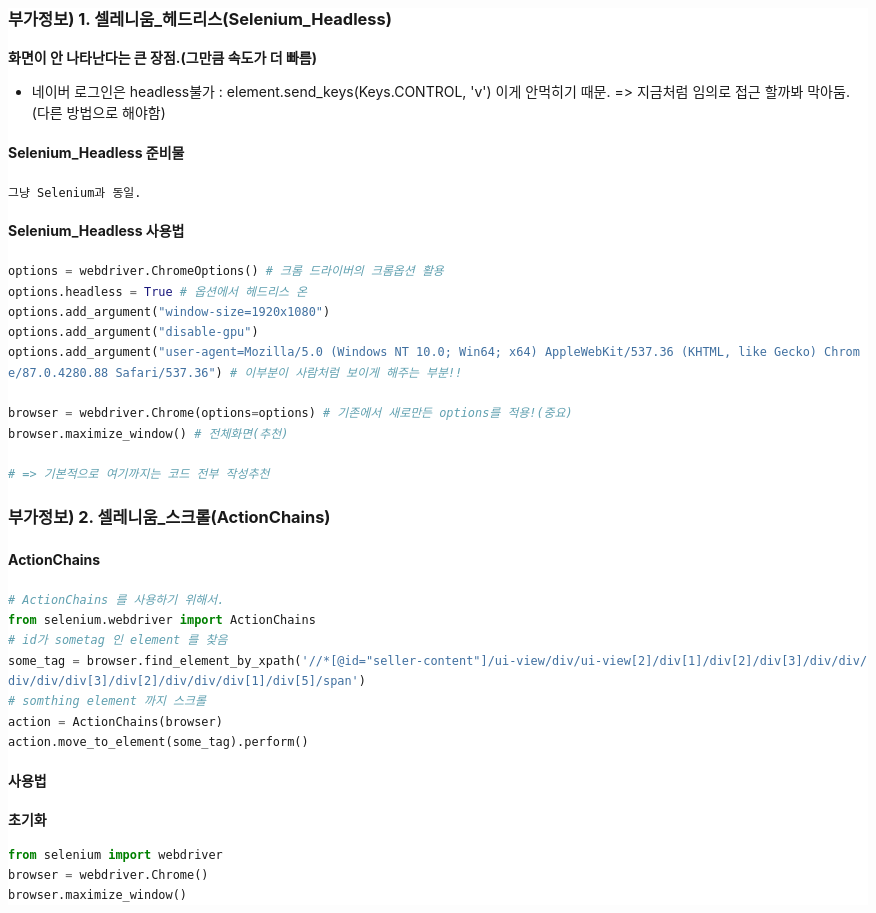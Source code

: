   

### 부가정보) 1. 셀레니움_헤드리스(Selenium_Headless)

**화면이 안 나타난다는 큰 장점.(그만큼 속도가 더 빠름)**

* 네이버 로그인은 headless불가 : element.send_keys(Keys.CONTROL, 'v') 이게 안먹히기 때문.
  => 지금처럼 임의로 접근 할까봐 막아둠. (다른 방법으로 해야함)

#### Selenium_Headless 준비물

```python
그냥 Selenium과 동일.
```

#### Selenium_Headless 사용법

```python
options = webdriver.ChromeOptions() # 크롬 드라이버의 크롬옵션 활용
options.headless = True # 옵션에서 헤드리스 온
options.add_argument("window-size=1920x1080")
options.add_argument("disable-gpu")
options.add_argument("user-agent=Mozilla/5.0 (Windows NT 10.0; Win64; x64) AppleWebKit/537.36 (KHTML, like Gecko) Chrome/87.0.4280.88 Safari/537.36") # 이부분이 사람처럼 보이게 해주는 부분!!

browser = webdriver.Chrome(options=options) # 기존에서 새로만든 options를 적용!(중요)
browser.maximize_window() # 전체화면(추천)

# => 기본적으로 여기까지는 코드 전부 작성추천
```



### 부가정보) 2. 셀레니움_스크롤(ActionChains)

#### ActionChains

```python
# ActionChains 를 사용하기 위해서.
from selenium.webdriver import ActionChains
# id가 sometag 인 element 를 찾음
some_tag = browser.find_element_by_xpath('//*[@id="seller-content"]/ui-view/div/ui-view[2]/div[1]/div[2]/div[3]/div/div/div/div/div[3]/div[2]/div/div/div[1]/div[5]/span')
# somthing element 까지 스크롤
action = ActionChains(browser)
action.move_to_element(some_tag).perform()
```

#### 사용법

**초기화**

```python
from selenium import webdriver
browser = webdriver.Chrome()
browser.maximize_window()
```
